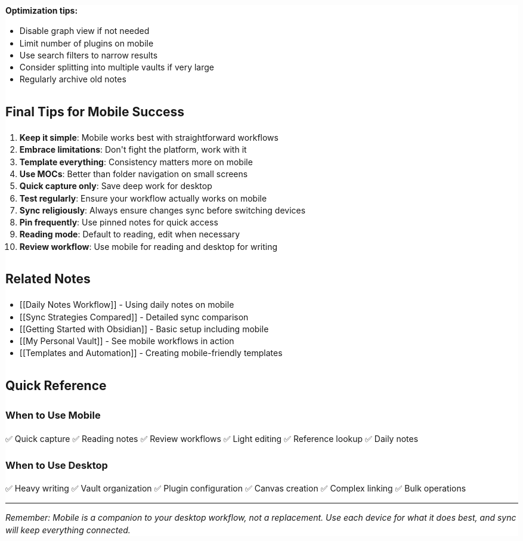 **Optimization tips:**
- Disable graph view if not needed
- Limit number of plugins on mobile
- Use search filters to narrow results
- Consider splitting into multiple vaults if very large
- Regularly archive old notes

## Final Tips for Mobile Success

1. **Keep it simple**: Mobile works best with straightforward workflows
2. **Embrace limitations**: Don't fight the platform, work with it
3. **Template everything**: Consistency matters more on mobile
4. **Use MOCs**: Better than folder navigation on small screens
5. **Quick capture only**: Save deep work for desktop
6. **Test regularly**: Ensure your workflow actually works on mobile
7. **Sync religiously**: Always ensure changes sync before switching devices
8. **Pin frequently**: Use pinned notes for quick access
9. **Reading mode**: Default to reading, edit when necessary
10. **Review workflow**: Use mobile for reading and desktop for writing

## Related Notes

- [[Daily Notes Workflow]] - Using daily notes on mobile
- [[Sync Strategies Compared]] - Detailed sync comparison
- [[Getting Started with Obsidian]] - Basic setup including mobile
- [[My Personal Vault]] - See mobile workflows in action
- [[Templates and Automation]] - Creating mobile-friendly templates

## Quick Reference

### When to Use Mobile
✅ Quick capture
✅ Reading notes
✅ Review workflows
✅ Light editing
✅ Reference lookup
✅ Daily notes

### When to Use Desktop
✅ Heavy writing
✅ Vault organization
✅ Plugin configuration
✅ Canvas creation
✅ Complex linking
✅ Bulk operations

---

*Remember: Mobile is a companion to your desktop workflow, not a replacement. Use each device for what it does best, and sync will keep everything connected.*
